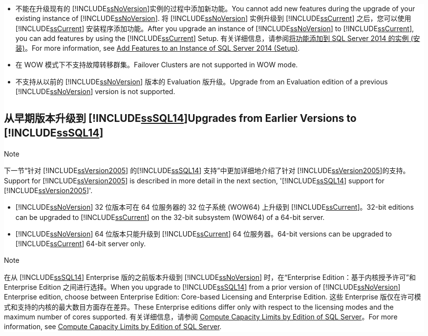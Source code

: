 -   <span data-ttu-id="b9d02-119">不能在升级现有的 [!INCLUDE[ssNoVersion](../../includes/ssnoversion-md.md)]实例的过程中添加新功能。</span><span class="sxs-lookup"><span data-stu-id="b9d02-119">You cannot add new features during the upgrade of your existing instance of [!INCLUDE[ssNoVersion](../../includes/ssnoversion-md.md)].</span></span> <span data-ttu-id="b9d02-120">将 [!INCLUDE[ssNoVersion](../../includes/ssnoversion-md.md)] 实例升级到 [!INCLUDE[ssCurrent](../../includes/sscurrent-md.md)] 之后，您可以使用 [!INCLUDE[ssCurrent](../../includes/sscurrent-md.md)] 安装程序添加功能。</span><span class="sxs-lookup"><span data-stu-id="b9d02-120">After you upgrade an instance of [!INCLUDE[ssNoVersion](../../includes/ssnoversion-md.md)] to [!INCLUDE[ssCurrent](../../includes/sscurrent-md.md)], you can add features by using the [!INCLUDE[ssCurrent](../../includes/sscurrent-md.md)] Setup.</span></span> <span data-ttu-id="b9d02-121">有关详细信息，请参阅[将功能添加到 SQL Server 2014 的实例 &#40;安装&#41;](add-features-to-an-instance-of-sql-server-setup.md)。</span><span class="sxs-lookup"><span data-stu-id="b9d02-121">For more information, see [Add Features to an Instance of SQL Server 2014 &#40;Setup&#41;](add-features-to-an-instance-of-sql-server-setup.md).</span></span>  
  
-   <span data-ttu-id="b9d02-122">在 WOW 模式下不支持故障转移群集。</span><span class="sxs-lookup"><span data-stu-id="b9d02-122">Failover Clusters are not supported in WOW mode.</span></span>  
  
-   <span data-ttu-id="b9d02-123">不支持从以前的 [!INCLUDE[ssNoVersion](../../includes/ssnoversion-md.md)] 版本的 Evaluation 版升级。</span><span class="sxs-lookup"><span data-stu-id="b9d02-123">Upgrade from an Evaluation edition of a previous [!INCLUDE[ssNoVersion](../../includes/ssnoversion-md.md)] version is not supported.</span></span>  
  
## <a name="upgrades-from-earlier-versions-to-sssql14"></a><span data-ttu-id="b9d02-124">从早期版本升级到 [!INCLUDE[ssSQL14](../../includes/sssql14-md.md)]</span><span class="sxs-lookup"><span data-stu-id="b9d02-124">Upgrades from Earlier Versions to [!INCLUDE[ssSQL14](../../includes/sssql14-md.md)]</span></span>  
  
> [!NOTE]  
>  <span data-ttu-id="b9d02-125">下一节“针对 [!INCLUDE[ssVersion2005](../../includes/ssversion2005-md.md)] 的[!INCLUDE[ssSQL14](../../includes/sssql14-md.md)] 支持”中更加详细地介绍了针对 [!INCLUDE[ssVersion2005](../../includes/ssversion2005-md.md)]的支持。</span><span class="sxs-lookup"><span data-stu-id="b9d02-125">Support for [!INCLUDE[ssVersion2005](../../includes/ssversion2005-md.md)] is described in more detail in the next section, '[!INCLUDE[ssSQL14](../../includes/sssql14-md.md)] support for [!INCLUDE[ssVersion2005](../../includes/ssversion2005-md.md)]'.</span></span>  
  
-   [!INCLUDE[ssNoVersion](../../includes/ssnoversion-md.md)] <span data-ttu-id="b9d02-126">32 位版本可在 64 位服务器的 32 位子系统 (WOW64) 上升级到 [!INCLUDE[ssCurrent](../../includes/sscurrent-md.md)]。</span><span class="sxs-lookup"><span data-stu-id="b9d02-126">32-bit editions can be upgraded to [!INCLUDE[ssCurrent](../../includes/sscurrent-md.md)] on the 32-bit subsystem (WOW64) of a 64-bit server.</span></span>  
  
-   [!INCLUDE[ssNoVersion](../../includes/ssnoversion-md.md)] <span data-ttu-id="b9d02-127">64 位版本只能升级到 [!INCLUDE[ssCurrent](../../includes/sscurrent-md.md)] 64 位服务器。</span><span class="sxs-lookup"><span data-stu-id="b9d02-127">64-bit versions can be upgraded to [!INCLUDE[ssCurrent](../../includes/sscurrent-md.md)] 64-bit server only.</span></span>  
  
> [!NOTE]  
>  <span data-ttu-id="b9d02-128">在从 [!INCLUDE[ssSQL14](../../includes/sssql14-md.md)] Enterprise 版的之前版本升级到 [!INCLUDE[ssNoVersion](../../includes/ssnoversion-md.md)] 时，在“Enterprise Edition：基于内核授予许可”和 Enterprise Edition 之间进行选择。</span><span class="sxs-lookup"><span data-stu-id="b9d02-128">When you upgrade to [!INCLUDE[ssSQL14](../../includes/sssql14-md.md)] from a prior version of [!INCLUDE[ssNoVersion](../../includes/ssnoversion-md.md)] Enterprise edition, choose between Enterprise Edition: Core-based Licensing and Enterprise Edition.</span></span> <span data-ttu-id="b9d02-129">这些 Enterprise 版仅在许可模式和支持的内核的最大数目方面存在差异。</span><span class="sxs-lookup"><span data-stu-id="b9d02-129">These Enterprise editions differ only with respect to the licensing modes and the maximum number of cores supported.</span></span> <span data-ttu-id="b9d02-130">有关详细信息，请参阅 [Compute Capacity Limits by Edition of SQL Server](../../sql-server/compute-capacity-limits-by-edition-of-sql-server.md)。</span><span class="sxs-lookup"><span data-stu-id="b9d02-130">For more information, see [Compute Capacity Limits by Edition of SQL Server](../../sql-server/compute-capacity-limits-by-edition-of-sql-server.md).</span></span>  
  